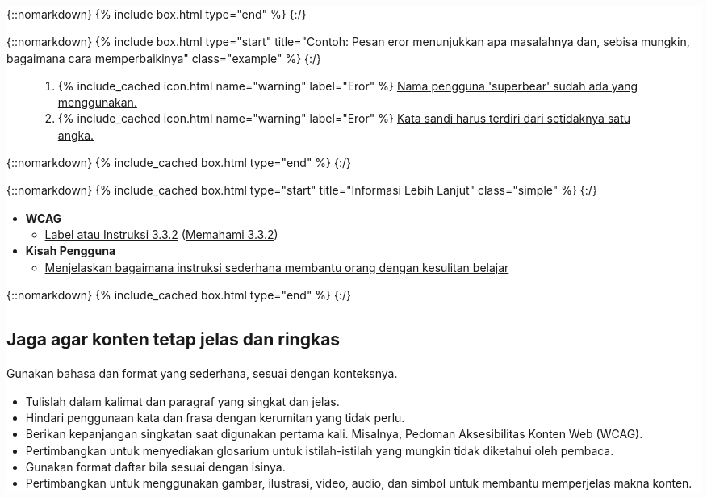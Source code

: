 {::nomarkdown}
{% include box.html type="end" %}
{:/}

{::nomarkdown}
{% include box.html type="start" title="Contoh: Pesan eror menunjukkan apa masalahnya dan, sebisa mungkin, bagaimana cara memperbaikinya" class="example" %}
{:/}

<div class="errors">
  <figure>
    <div>
      <ol class="fa-ul error-list">
        <li id="error_email">{% include_cached icon.html name="warning" label="Eror" %} <a href="javascript:return false">Nama pengguna 'superbear' sudah ada yang menggunakan.</a></li>
        <li id="error_password">{% include_cached icon.html name="warning" label="Eror" %} <a href="javascript:return false">Kata sandi harus terdiri dari setidaknya satu angka.</a></li>
      </ol>
    </div>
  </figure>
</div>

{::nomarkdown}
{% include_cached box.html type="end" %}
{:/}

{::nomarkdown}
{% include_cached box.html type="start" title="Informasi Lebih Lanjut" class="simple" %}
{:/}

* **WCAG**
  * [Label atau Instruksi 3.3.2](/WAI/WCAG21/quickref/#labels-or-instructions) ([Memahami 3.3.2](/WAI/WCAG21/Understanding/labels-or-instructions))
* **Kisah Pengguna**
  * [Menjelaskan bagaimana instruksi sederhana membantu orang dengan kesulitan belajar](/people-use-web/user-stories/#supermarketassistant)

{::nomarkdown}
{% include_cached box.html type="end" %}
{:/}

## Jaga agar konten tetap jelas dan ringkas

Gunakan bahasa dan format yang sederhana, sesuai dengan konteksnya.

* Tulislah dalam kalimat dan paragraf yang singkat dan jelas.
* Hindari penggunaan kata dan frasa dengan kerumitan yang tidak perlu.
* Berikan kepanjangan singkatan saat digunakan pertama kali. Misalnya, Pedoman Aksesibilitas Konten Web (WCAG).
* Pertimbangkan untuk menyediakan glosarium untuk istilah-istilah yang mungkin tidak diketahui oleh pembaca.
* Gunakan format daftar bila sesuai dengan isinya.
* Pertimbangkan untuk menggunakan gambar, ilustrasi, video, audio, dan simbol untuk membantu memperjelas makna konten.
